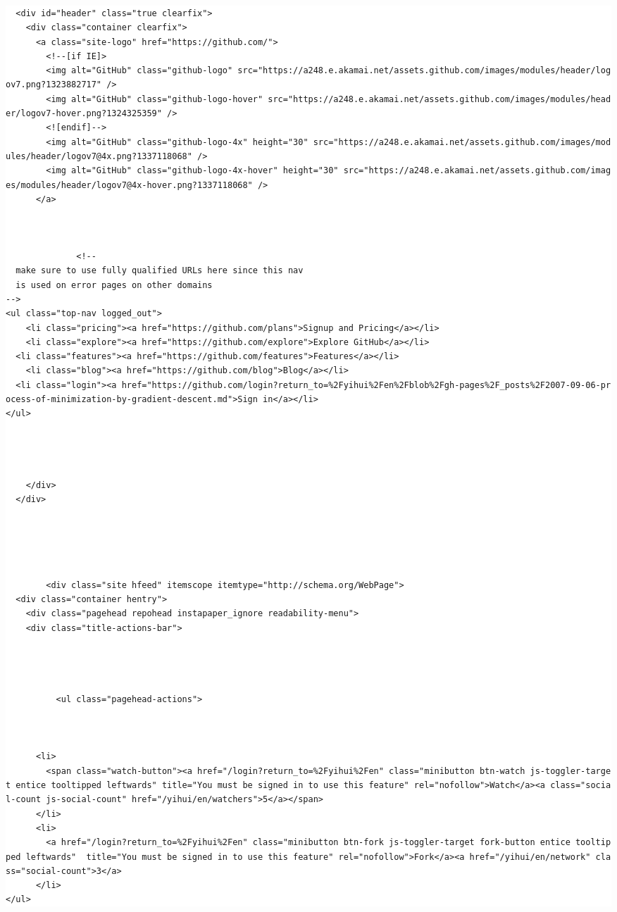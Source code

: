 
  <body class="logged_out page-blob windows vis-public env-production ">
    <div id="wrapper">

    
    

      <div id="header" class="true clearfix">
        <div class="container clearfix">
          <a class="site-logo" href="https://github.com/">
            <!--[if IE]>
            <img alt="GitHub" class="github-logo" src="https://a248.e.akamai.net/assets.github.com/images/modules/header/logov7.png?1323882717" />
            <img alt="GitHub" class="github-logo-hover" src="https://a248.e.akamai.net/assets.github.com/images/modules/header/logov7-hover.png?1324325359" />
            <![endif]-->
            <img alt="GitHub" class="github-logo-4x" height="30" src="https://a248.e.akamai.net/assets.github.com/images/modules/header/logov7@4x.png?1337118068" />
            <img alt="GitHub" class="github-logo-4x-hover" height="30" src="https://a248.e.akamai.net/assets.github.com/images/modules/header/logov7@4x-hover.png?1337118068" />
          </a>



                  <!--
      make sure to use fully qualified URLs here since this nav
      is used on error pages on other domains
    -->
    <ul class="top-nav logged_out">
        <li class="pricing"><a href="https://github.com/plans">Signup and Pricing</a></li>
        <li class="explore"><a href="https://github.com/explore">Explore GitHub</a></li>
      <li class="features"><a href="https://github.com/features">Features</a></li>
        <li class="blog"><a href="https://github.com/blog">Blog</a></li>
      <li class="login"><a href="https://github.com/login?return_to=%2Fyihui%2Fen%2Fblob%2Fgh-pages%2F_posts%2F2007-09-06-process-of-minimization-by-gradient-descent.md">Sign in</a></li>
    </ul>



          
        </div>
      </div>

      

      

            <div class="site hfeed" itemscope itemtype="http://schema.org/WebPage">
      <div class="container hentry">
        <div class="pagehead repohead instapaper_ignore readability-menu">
        <div class="title-actions-bar">
          



              <ul class="pagehead-actions">



          <li>
            <span class="watch-button"><a href="/login?return_to=%2Fyihui%2Fen" class="minibutton btn-watch js-toggler-target entice tooltipped leftwards" title="You must be signed in to use this feature" rel="nofollow">Watch</a><a class="social-count js-social-count" href="/yihui/en/watchers">5</a></span>
          </li>
          <li>
            <a href="/login?return_to=%2Fyihui%2Fen" class="minibutton btn-fork js-toggler-target fork-button entice tooltipped leftwards"  title="You must be signed in to use this feature" rel="nofollow">Fork</a><a href="/yihui/en/network" class="social-count">3</a>
          </li>
    </ul>
